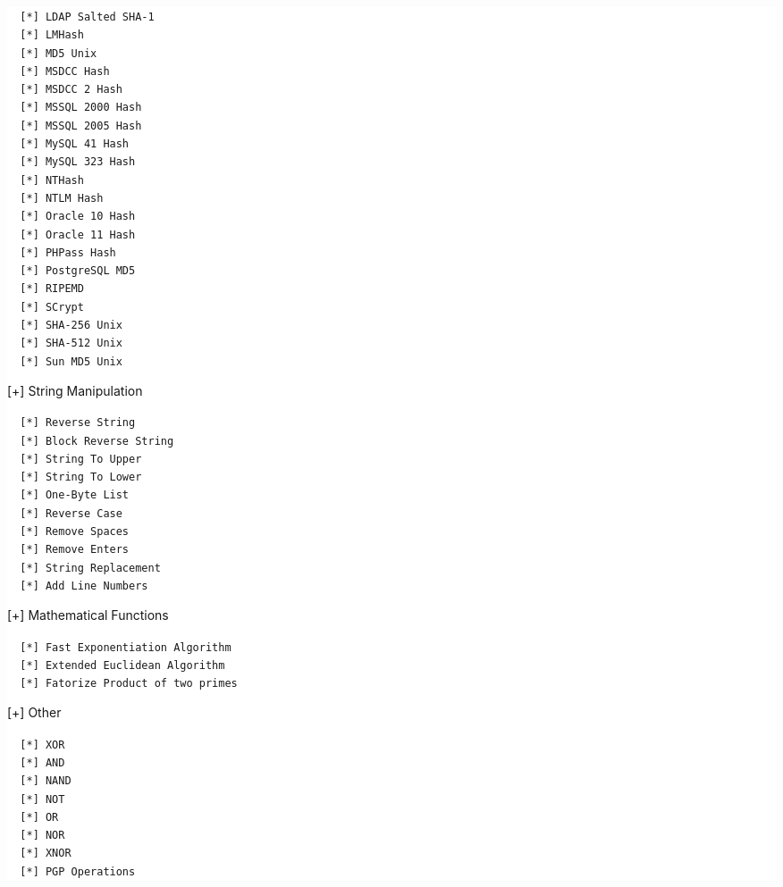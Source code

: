       [*] LDAP Salted SHA-1
      [*] LMHash
      [*] MD5 Unix
      [*] MSDCC Hash
      [*] MSDCC 2 Hash
      [*] MSSQL 2000 Hash
      [*] MSSQL 2005 Hash
      [*] MySQL 41 Hash
      [*] MySQL 323 Hash
      [*] NTHash
      [*] NTLM Hash
      [*] Oracle 10 Hash
      [*] Oracle 11 Hash
      [*] PHPass Hash
      [*] PostgreSQL MD5
      [*] RIPEMD
      [*] SCrypt
      [*] SHA-256 Unix
      [*] SHA-512 Unix
      [*] Sun MD5 Unix

      
      
[+] String Manipulation

      [*] Reverse String
      [*] Block Reverse String
      [*] String To Upper
      [*] String To Lower
      [*] One-Byte List
      [*] Reverse Case
      [*] Remove Spaces
      [*] Remove Enters
      [*] String Replacement
      [*] Add Line Numbers
      

[+] Mathematical Functions

      [*] Fast Exponentiation Algorithm
      [*] Extended Euclidean Algorithm
      [*] Fatorize Product of two primes

      
      
[+] Other

      [*] XOR
      [*] AND
      [*] NAND
      [*] NOT
      [*] OR
      [*] NOR
      [*] XNOR
      [*] PGP Operations
      